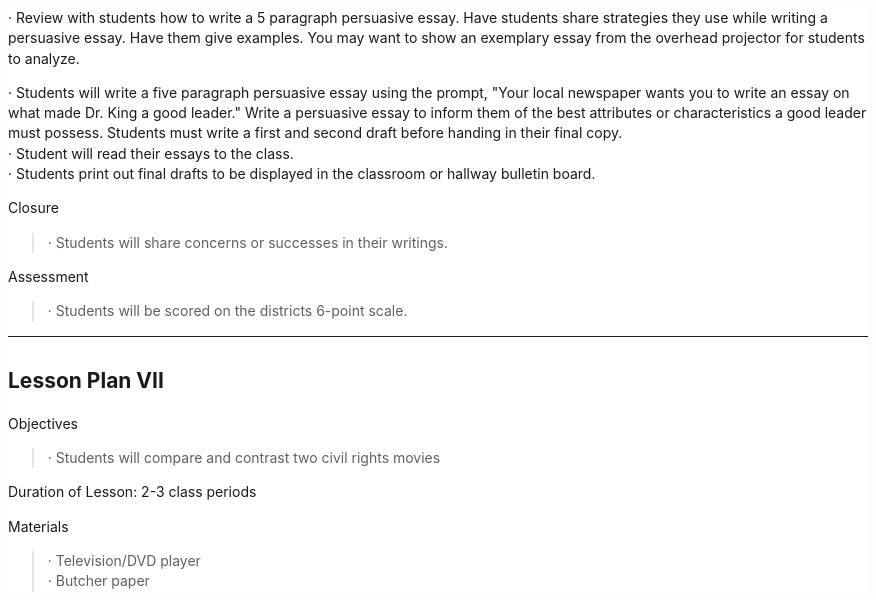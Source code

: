 · Review with students how to write a 5 paragraph persuasive essay. Have students share strategies they use while writing a persuasive essay. Have them give examples. You may want to show an exemplary essay from the overhead projector for students to analyze.
<dt>
· Students will write a five paragraph persuasive essay using the prompt, "Your local newspaper wants you to write an essay on what made Dr. King a good leader." Write a persuasive essay to inform them of the best attributes or characteristics a good leader must possess. Students must write a first and second draft before handing in their final copy.
<dt>
· Student will read their essays to the class.
<dt>
· Students print out final drafts to be displayed in the classroom or hallway bulletin board.
</dt>
</dt>
</dt>
</dt>
</dl>
</blockquote>
<p>
Closure
</p>
<blockquote>
<dl>
<dt>
· Students will share concerns or successes in their writings.
</dt>
</dl>
</blockquote>
<p>
Assessment
</p>
<blockquote>
<dl>
<dt>
· Students will be scored on the districts 6-point scale.
</dt>
</dl>
</blockquote>
<hr/>
<h2>
Lesson Plan VII
</h2>
<p>
Objectives
</p>
<blockquote>
<dl>
<dt>
· Students will compare and contrast two civil rights movies
</dt>
</dl>
</blockquote>
<p>
Duration of Lesson: 2-3 class periods
</p>
<p>
Materials
</p>
<blockquote>
<dl>
<dt>
· Television/DVD player
<dt>
· Butcher paper